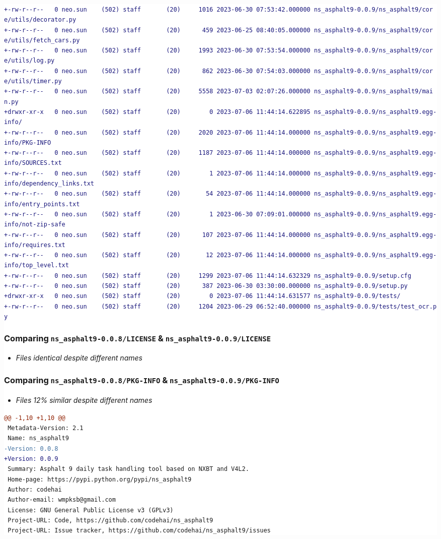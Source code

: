 ```diff
+-rw-r--r--   0 neo.sun    (502) staff       (20)     1016 2023-06-30 07:53:42.000000 ns_asphalt9-0.0.9/ns_asphalt9/core/utils/decorator.py
+-rw-r--r--   0 neo.sun    (502) staff       (20)      459 2023-06-25 08:40:05.000000 ns_asphalt9-0.0.9/ns_asphalt9/core/utils/fetch_cars.py
+-rw-r--r--   0 neo.sun    (502) staff       (20)     1993 2023-06-30 07:53:54.000000 ns_asphalt9-0.0.9/ns_asphalt9/core/utils/log.py
+-rw-r--r--   0 neo.sun    (502) staff       (20)      862 2023-06-30 07:54:03.000000 ns_asphalt9-0.0.9/ns_asphalt9/core/utils/timer.py
+-rw-r--r--   0 neo.sun    (502) staff       (20)     5558 2023-07-03 02:07:26.000000 ns_asphalt9-0.0.9/ns_asphalt9/main.py
+drwxr-xr-x   0 neo.sun    (502) staff       (20)        0 2023-07-06 11:44:14.622895 ns_asphalt9-0.0.9/ns_asphalt9.egg-info/
+-rw-r--r--   0 neo.sun    (502) staff       (20)     2020 2023-07-06 11:44:14.000000 ns_asphalt9-0.0.9/ns_asphalt9.egg-info/PKG-INFO
+-rw-r--r--   0 neo.sun    (502) staff       (20)     1187 2023-07-06 11:44:14.000000 ns_asphalt9-0.0.9/ns_asphalt9.egg-info/SOURCES.txt
+-rw-r--r--   0 neo.sun    (502) staff       (20)        1 2023-07-06 11:44:14.000000 ns_asphalt9-0.0.9/ns_asphalt9.egg-info/dependency_links.txt
+-rw-r--r--   0 neo.sun    (502) staff       (20)       54 2023-07-06 11:44:14.000000 ns_asphalt9-0.0.9/ns_asphalt9.egg-info/entry_points.txt
+-rw-r--r--   0 neo.sun    (502) staff       (20)        1 2023-06-30 07:09:01.000000 ns_asphalt9-0.0.9/ns_asphalt9.egg-info/not-zip-safe
+-rw-r--r--   0 neo.sun    (502) staff       (20)      107 2023-07-06 11:44:14.000000 ns_asphalt9-0.0.9/ns_asphalt9.egg-info/requires.txt
+-rw-r--r--   0 neo.sun    (502) staff       (20)       12 2023-07-06 11:44:14.000000 ns_asphalt9-0.0.9/ns_asphalt9.egg-info/top_level.txt
+-rw-r--r--   0 neo.sun    (502) staff       (20)     1299 2023-07-06 11:44:14.632329 ns_asphalt9-0.0.9/setup.cfg
+-rw-r--r--   0 neo.sun    (502) staff       (20)      387 2023-06-30 03:30:00.000000 ns_asphalt9-0.0.9/setup.py
+drwxr-xr-x   0 neo.sun    (502) staff       (20)        0 2023-07-06 11:44:14.631577 ns_asphalt9-0.0.9/tests/
+-rw-r--r--   0 neo.sun    (502) staff       (20)     1204 2023-06-29 06:52:40.000000 ns_asphalt9-0.0.9/tests/test_ocr.py
```

### Comparing `ns_asphalt9-0.0.8/LICENSE` & `ns_asphalt9-0.0.9/LICENSE`

 * *Files identical despite different names*

### Comparing `ns_asphalt9-0.0.8/PKG-INFO` & `ns_asphalt9-0.0.9/PKG-INFO`

 * *Files 12% similar despite different names*

```diff
@@ -1,10 +1,10 @@
 Metadata-Version: 2.1
 Name: ns_asphalt9
-Version: 0.0.8
+Version: 0.0.9
 Summary: Asphalt 9 daily task handling tool based on NXBT and V4L2.
 Home-page: https://pypi.python.org/pypi/ns_asphalt9
 Author: codehai
 Author-email: wmpksb@gmail.com
 License: GNU General Public License v3 (GPLv3)
 Project-URL: Code, https://github.com/codehai/ns_asphalt9
 Project-URL: Issue tracker, https://github.com/codehai/ns_asphalt9/issues
```
